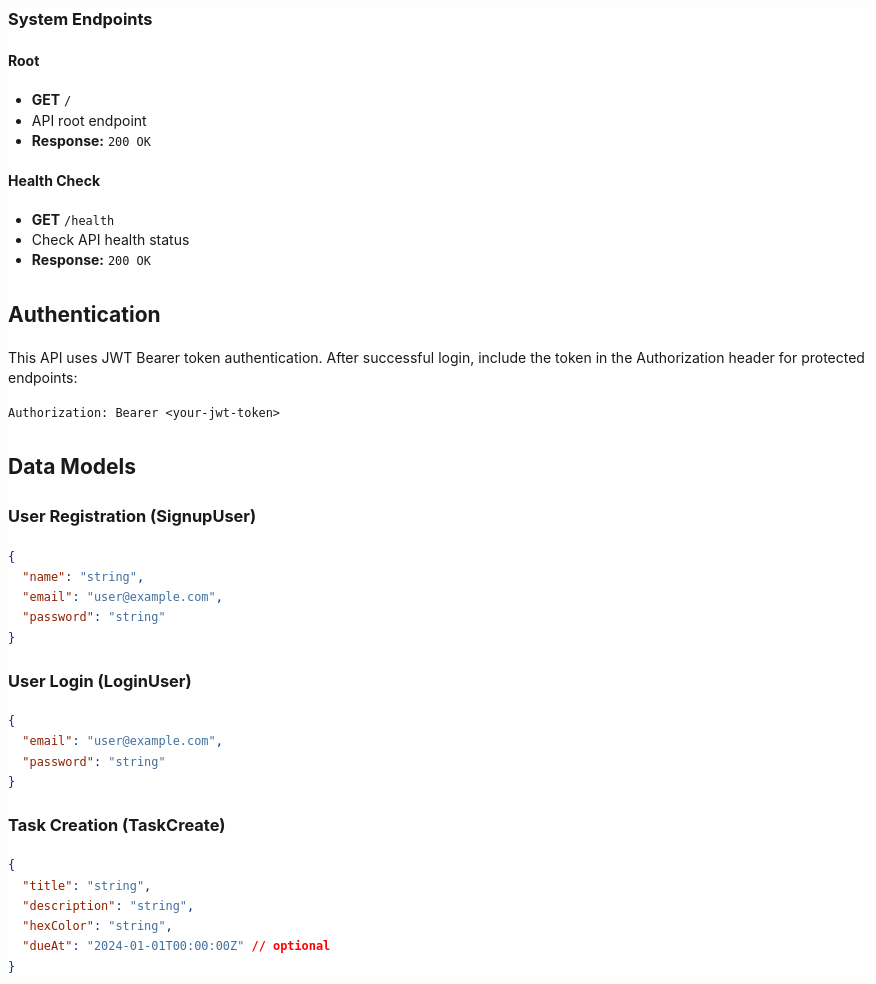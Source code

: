 ### System Endpoints

#### Root

- **GET** `/`
- API root endpoint
- **Response:** `200 OK`

#### Health Check

- **GET** `/health`
- Check API health status
- **Response:** `200 OK`

## Authentication

This API uses JWT Bearer token authentication. After successful login, include the token in the Authorization header for protected endpoints:

```
Authorization: Bearer <your-jwt-token>
```

## Data Models

### User Registration (SignupUser)

```json
{
  "name": "string",
  "email": "user@example.com",
  "password": "string"
}
```

### User Login (LoginUser)

```json
{
  "email": "user@example.com",
  "password": "string"
}
```

### Task Creation (TaskCreate)

```json
{
  "title": "string",
  "description": "string",
  "hexColor": "string",
  "dueAt": "2024-01-01T00:00:00Z" // optional
}
```
